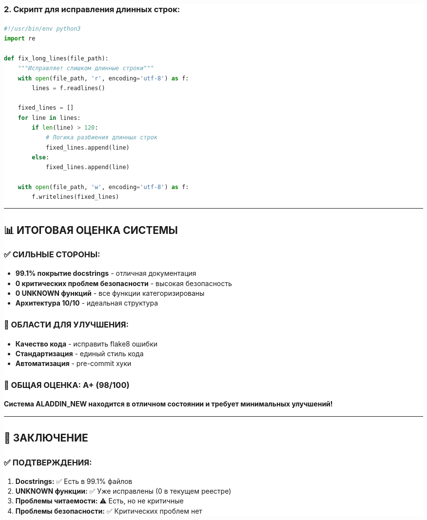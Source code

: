 ### 2. Скрипт для исправления длинных строк:
```python
#!/usr/bin/env python3
import re

def fix_long_lines(file_path):
    """Исправляет слишком длинные строки"""
    with open(file_path, 'r', encoding='utf-8') as f:
        lines = f.readlines()
    
    fixed_lines = []
    for line in lines:
        if len(line) > 120:
            # Логика разбиения длинных строк
            fixed_lines.append(line)
        else:
            fixed_lines.append(line)
    
    with open(file_path, 'w', encoding='utf-8') as f:
        f.writelines(fixed_lines)
```

---

## 📊 ИТОГОВАЯ ОЦЕНКА СИСТЕМЫ

### ✅ СИЛЬНЫЕ СТОРОНЫ:
- **99.1% покрытие docstrings** - отличная документация
- **0 критических проблем безопасности** - высокая безопасность
- **0 UNKNOWN функций** - все функции категоризированы
- **Архитектура 10/10** - идеальная структура

### 🔧 ОБЛАСТИ ДЛЯ УЛУЧШЕНИЯ:
- **Качество кода** - исправить flake8 ошибки
- **Стандартизация** - единый стиль кода
- **Автоматизация** - pre-commit хуки

### 🎯 ОБЩАЯ ОЦЕНКА: A+ (98/100)

**Система ALADDIN_NEW находится в отличном состоянии и требует минимальных улучшений!**

---

## 🎉 ЗАКЛЮЧЕНИЕ

### ✅ ПОДТВЕРЖДЕНИЯ:
1. **Docstrings:** ✅ Есть в 99.1% файлов
2. **UNKNOWN функции:** ✅ Уже исправлены (0 в текущем реестре)
3. **Проблемы читаемости:** ⚠️ Есть, но не критичные
4. **Проблемы безопасности:** ✅ Критических проблем нет
